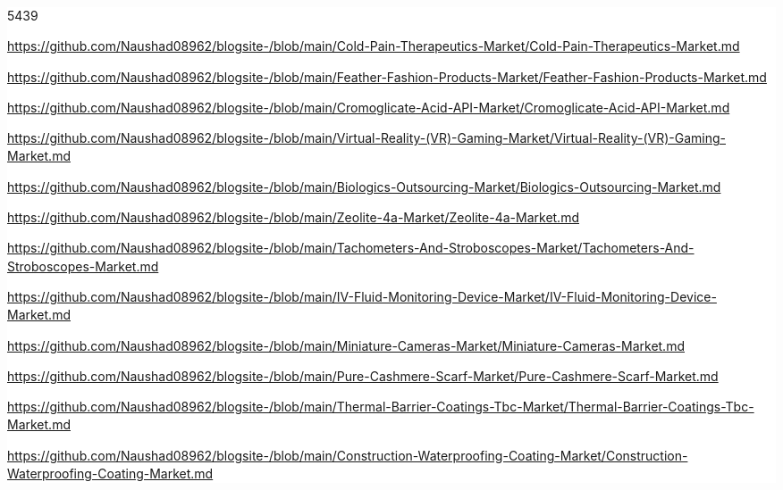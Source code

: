 5439</p><p><a href="https://github.com/Naushad08962/blogsite-/blob/main/Cold-Pain-Therapeutics-Market/Cold-Pain-Therapeutics-Market.md">https://github.com/Naushad08962/blogsite-/blob/main/Cold-Pain-Therapeutics-Market/Cold-Pain-Therapeutics-Market.md</a></p><p><a href="https://github.com/Naushad08962/blogsite-/blob/main/Feather-Fashion-Products-Market/Feather-Fashion-Products-Market.md">https://github.com/Naushad08962/blogsite-/blob/main/Feather-Fashion-Products-Market/Feather-Fashion-Products-Market.md</a></p><p><a href="https://github.com/Naushad08962/blogsite-/blob/main/Cromoglicate-Acid-API-Market/Cromoglicate-Acid-API-Market.md">https://github.com/Naushad08962/blogsite-/blob/main/Cromoglicate-Acid-API-Market/Cromoglicate-Acid-API-Market.md</a></p><p><a href="https://github.com/Naushad08962/blogsite-/blob/main/Virtual-Reality-(VR)-Gaming-Market/Virtual-Reality-(VR)-Gaming-Market.md">https://github.com/Naushad08962/blogsite-/blob/main/Virtual-Reality-(VR)-Gaming-Market/Virtual-Reality-(VR)-Gaming-Market.md</a></p><p><a href="https://github.com/Naushad08962/blogsite-/blob/main/Biologics-Outsourcing-Market/Biologics-Outsourcing-Market.md">https://github.com/Naushad08962/blogsite-/blob/main/Biologics-Outsourcing-Market/Biologics-Outsourcing-Market.md</a></p><p><a href="https://github.com/Naushad08962/blogsite-/blob/main/Zeolite-4a-Market/Zeolite-4a-Market.md">https://github.com/Naushad08962/blogsite-/blob/main/Zeolite-4a-Market/Zeolite-4a-Market.md</a></p><p><a href="https://github.com/Naushad08962/blogsite-/blob/main/Tachometers-And-Stroboscopes-Market/Tachometers-And-Stroboscopes-Market.md">https://github.com/Naushad08962/blogsite-/blob/main/Tachometers-And-Stroboscopes-Market/Tachometers-And-Stroboscopes-Market.md</a></p><p><a href="https://github.com/Naushad08962/blogsite-/blob/main/IV-Fluid-Monitoring-Device-Market/IV-Fluid-Monitoring-Device-Market.md">https://github.com/Naushad08962/blogsite-/blob/main/IV-Fluid-Monitoring-Device-Market/IV-Fluid-Monitoring-Device-Market.md</a></p><p><a href="https://github.com/Naushad08962/blogsite-/blob/main/Miniature-Cameras-Market/Miniature-Cameras-Market.md">https://github.com/Naushad08962/blogsite-/blob/main/Miniature-Cameras-Market/Miniature-Cameras-Market.md</a></p><p><a href="https://github.com/Naushad08962/blogsite-/blob/main/Pure-Cashmere-Scarf-Market/Pure-Cashmere-Scarf-Market.md">https://github.com/Naushad08962/blogsite-/blob/main/Pure-Cashmere-Scarf-Market/Pure-Cashmere-Scarf-Market.md</a></p><p><a href="https://github.com/Naushad08962/blogsite-/blob/main/Thermal-Barrier-Coatings-Tbc-Market/Thermal-Barrier-Coatings-Tbc-Market.md">https://github.com/Naushad08962/blogsite-/blob/main/Thermal-Barrier-Coatings-Tbc-Market/Thermal-Barrier-Coatings-Tbc-Market.md</a></p><p><a href="https://github.com/Naushad08962/blogsite-/blob/main/Construction-Waterproofing-Coating-Market/Construction-Waterproofing-Coating-Market.md">https://github.com/Naushad08962/blogsite-/blob/main/Construction-Waterproofing-Coating-Market/Construction-Waterproofing-Coating-Market.md</a></p>
